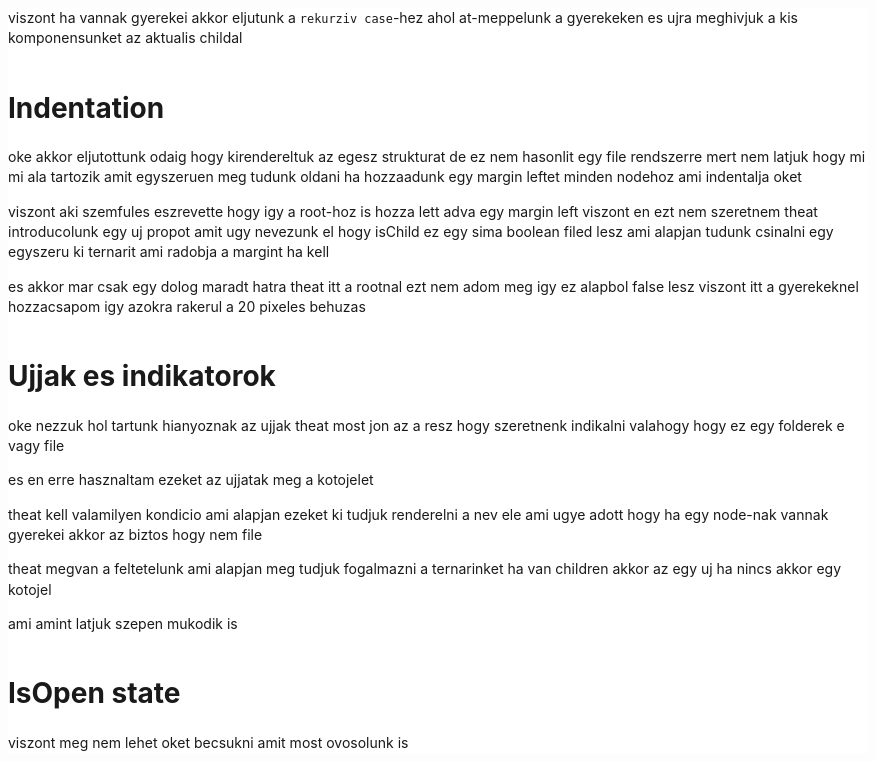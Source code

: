 viszont ha vannak gyerekei akkor eljutunk a `rekurziv case`-hez
ahol at-meppelunk a gyerekeken es ujra meghivjuk a kis komponensunket
az aktualis childal

# Indentation
oke akkor eljutottunk odaig hogy kirendereltuk az egesz strukturat
de ez nem hasonlit egy file rendszerre
mert nem latjuk hogy mi mi ala tartozik
amit egyszeruen meg tudunk oldani ha hozzaadunk
egy margin leftet minden nodehoz
ami indentalja oket

viszont aki szemfules eszrevette hogy igy
a root-hoz is hozza lett adva egy margin left
viszont en ezt nem szeretnem
theat introducolunk egy uj propot
amit ugy nevezunk el hogy isChild
ez egy sima boolean filed lesz
ami alapjan tudunk csinalni egy egyszeru ki ternarit
ami radobja a margint ha kell

es akkor mar csak egy dolog maradt hatra
theat itt a rootnal ezt nem adom meg
igy ez alapbol false lesz
viszont itt a gyerekeknel hozzacsapom
igy azokra rakerul a 20 pixeles behuzas

# Ujjak es indikatorok
oke nezzuk hol tartunk
hianyoznak az ujjak
theat most jon az a resz
hogy szeretnenk indikalni valahogy
hogy ez egy folderek e vagy file

es en erre hasznaltam
ezeket az ujjatak meg a kotojelet

theat kell valamilyen kondicio ami alapjan
ezeket ki tudjuk renderelni a nev ele
ami ugye adott
hogy ha egy node-nak vannak gyerekei
akkor az biztos hogy nem file

theat megvan a feltetelunk
ami alapjan meg tudjuk fogalmazni a ternarinket
ha van children akkor az egy uj
ha nincs akkor egy kotojel

ami amint latjuk szepen mukodik is

# IsOpen state
viszont meg nem lehet oket becsukni
amit most ovosolunk is
